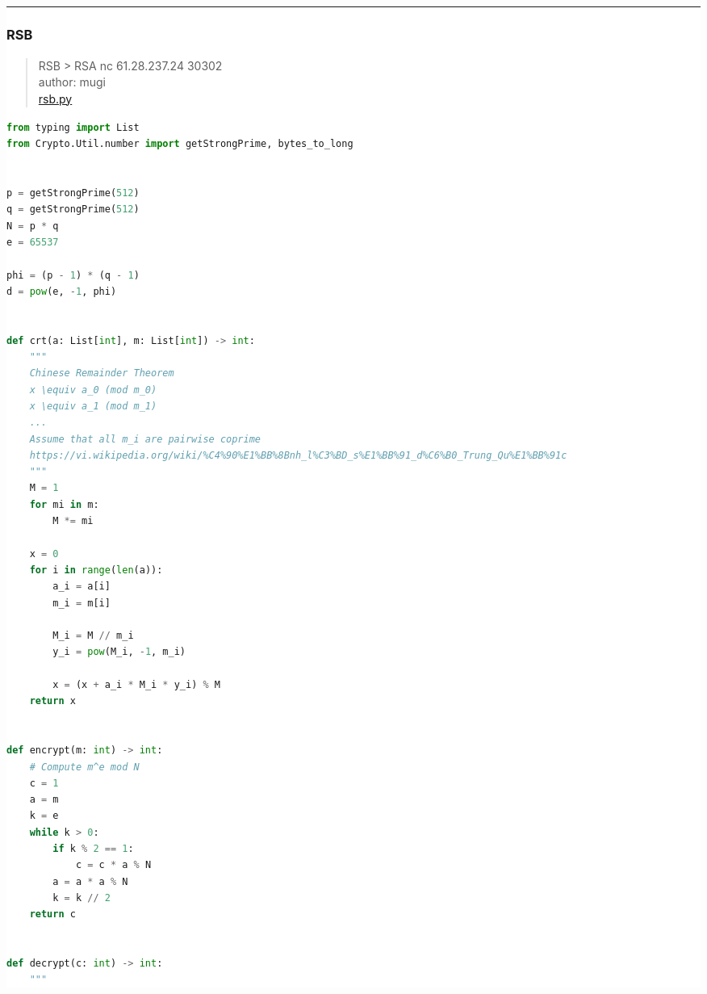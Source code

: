```python
```

***

### RSB

> RSB > RSA nc 61.28.237.24 30302  
> author: mugi  
> [rsb.py](challenges/rsb.py)

```python
from typing import List
from Crypto.Util.number import getStrongPrime, bytes_to_long


p = getStrongPrime(512)
q = getStrongPrime(512)
N = p * q
e = 65537

phi = (p - 1) * (q - 1)
d = pow(e, -1, phi)


def crt(a: List[int], m: List[int]) -> int:
    """
    Chinese Remainder Theorem
    x \equiv a_0 (mod m_0)
    x \equiv a_1 (mod m_1)
    ...
    Assume that all m_i are pairwise coprime
    https://vi.wikipedia.org/wiki/%C4%90%E1%BB%8Bnh_l%C3%BD_s%E1%BB%91_d%C6%B0_Trung_Qu%E1%BB%91c
    """
    M = 1
    for mi in m:
        M *= mi

    x = 0
    for i in range(len(a)):
        a_i = a[i]
        m_i = m[i]

        M_i = M // m_i
        y_i = pow(M_i, -1, m_i)

        x = (x + a_i * M_i * y_i) % M
    return x


def encrypt(m: int) -> int:
    # Compute m^e mod N
    c = 1
    a = m
    k = e
    while k > 0:
        if k % 2 == 1:
            c = c * a % N
        a = a * a % N
        k = k // 2
    return c


def decrypt(c: int) -> int:
    """
```